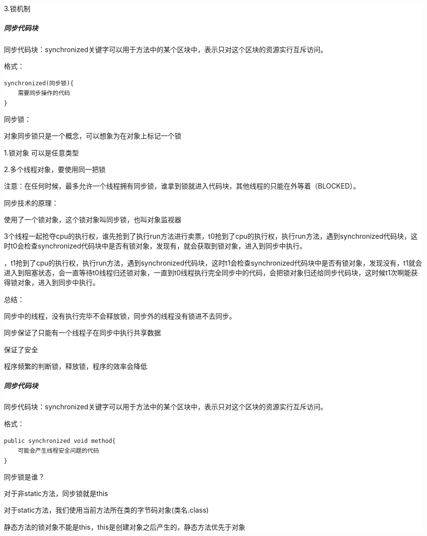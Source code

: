 3.锁机制

##### 同步代码块

同步代码块：synchronized关键字可以用于方法中的某个区块中，表示只对这个区块的资源实行互斥访问。

格式：

```
synchronized(同步锁){
	需要同步操作的代码
}
```

同步锁：

对象同步锁只是一个概念，可以想象为在对象上标记一个锁

1.锁对象 可以是任意类型

2.多个线程对象，要使用同一把锁

注意：在任何时候，最多允许一个线程拥有同步锁，谁拿到锁就进入代码块，其他线程的只能在外等着（BLOCKED）。

同步技术的原理：

使用了一个锁对象，这个锁对象叫同步锁，也叫对象监视器

3个线程一起抢夺cpu的执行权，谁先抢到了执行run方法进行卖票，t0抢到了cpu的执行权，执行run方法，遇到synchronized代码块，这时t0会检查synchronized代码块中是否有锁对象，发现有，就会获取到锁对象，进入到同步中执行。

，t1抢到了cpu的执行权，执行run方法，遇到synchronized代码块，这时t1会检查synchronized代码块中是否有锁对象，发现没有，t1就会进入到阻塞状态，会一直等待t0线程归还锁对象，一直到t0线程执行完全同步中的代码，会把锁对象归还给同步代码块，这时候t1次啊能获得锁对象，进入到同步中执行。

总结：

同步中的线程，没有执行完毕不会释放锁，同步外的线程没有锁进不去同步。

同步保证了只能有一个线程子在同步中执行共享数据

保证了安全

程序频繁的判断锁，释放锁，程序的效率会降低

##### 同步代码块

同步代码块：synchronized关键字可以用于方法中的某个区块中，表示只对这个区块的资源实行互斥访问。

格式：

```
public synchronized void method{
	可能会产生线程安全问题的代码
}
```

同步锁是谁？

对于非static方法，同步锁就是this

对于static方法，我们使用当前方法所在类的字节码对象(类名.class)

静态方法的锁对象不能是this，this是创建对象之后产生的，静态方法优先于对象
